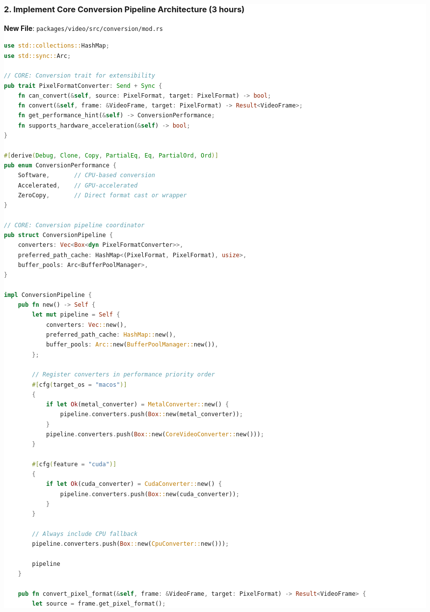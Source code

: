 ### 2. **Implement Core Conversion Pipeline Architecture** (3 hours)
**New File**: `packages/video/src/conversion/mod.rs`

```rust
use std::collections::HashMap;
use std::sync::Arc;

// CORE: Conversion trait for extensibility
pub trait PixelFormatConverter: Send + Sync {
    fn can_convert(&self, source: PixelFormat, target: PixelFormat) -> bool;
    fn convert(&self, frame: &VideoFrame, target: PixelFormat) -> Result<VideoFrame>;
    fn get_performance_hint(&self) -> ConversionPerformance;
    fn supports_hardware_acceleration(&self) -> bool;
}

#[derive(Debug, Clone, Copy, PartialEq, Eq, PartialOrd, Ord)]
pub enum ConversionPerformance {
    Software,       // CPU-based conversion
    Accelerated,    // GPU-accelerated
    ZeroCopy,       // Direct format cast or wrapper
}

// CORE: Conversion pipeline coordinator
pub struct ConversionPipeline {
    converters: Vec<Box<dyn PixelFormatConverter>>,
    preferred_path_cache: HashMap<(PixelFormat, PixelFormat), usize>,
    buffer_pools: Arc<BufferPoolManager>,
}

impl ConversionPipeline {
    pub fn new() -> Self {
        let mut pipeline = Self {
            converters: Vec::new(),
            preferred_path_cache: HashMap::new(),
            buffer_pools: Arc::new(BufferPoolManager::new()),
        };
        
        // Register converters in performance priority order
        #[cfg(target_os = "macos")]
        {
            if let Ok(metal_converter) = MetalConverter::new() {
                pipeline.converters.push(Box::new(metal_converter));
            }
            pipeline.converters.push(Box::new(CoreVideoConverter::new()));
        }
        
        #[cfg(feature = "cuda")]
        {
            if let Ok(cuda_converter) = CudaConverter::new() {
                pipeline.converters.push(Box::new(cuda_converter));
            }
        }
        
        // Always include CPU fallback
        pipeline.converters.push(Box::new(CpuConverter::new()));
        
        pipeline
    }
    
    pub fn convert_pixel_format(&self, frame: &VideoFrame, target: PixelFormat) -> Result<VideoFrame> {
        let source = frame.get_pixel_format();
```